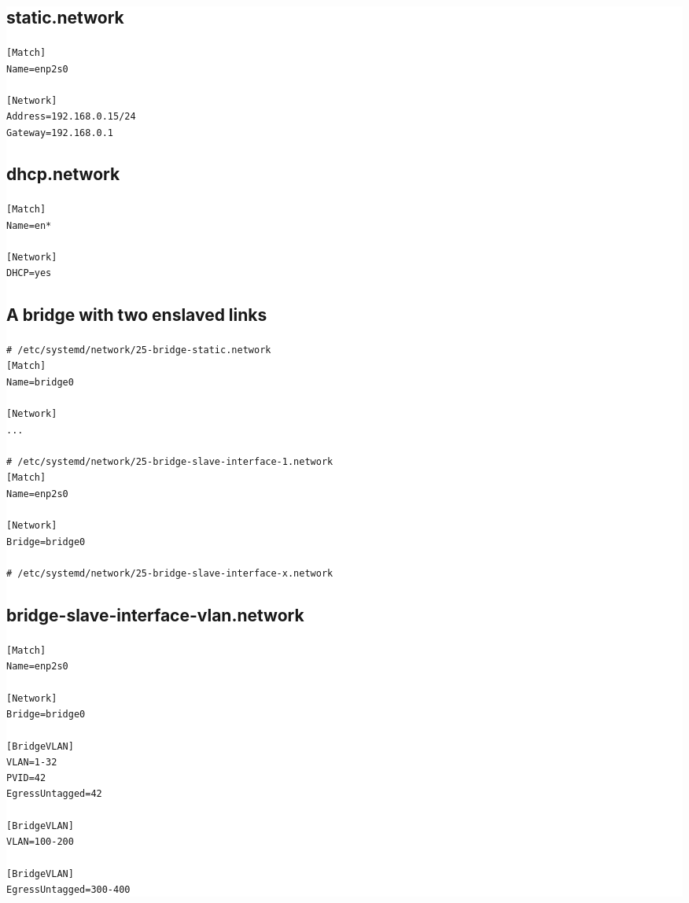 ## static.network
    [Match]
    Name=enp2s0

    [Network]
    Address=192.168.0.15/24
    Gateway=192.168.0.1

## dhcp.network
    [Match]
    Name=en*

    [Network]
    DHCP=yes

## A bridge with two enslaved links
    # /etc/systemd/network/25-bridge-static.network
    [Match]
    Name=bridge0

    [Network]
    ...

    # /etc/systemd/network/25-bridge-slave-interface-1.network
    [Match]
    Name=enp2s0

    [Network]
    Bridge=bridge0

    # /etc/systemd/network/25-bridge-slave-interface-x.network 

## bridge-slave-interface-vlan.network
    [Match]
    Name=enp2s0

    [Network]
    Bridge=bridge0

    [BridgeVLAN]
    VLAN=1-32
    PVID=42
    EgressUntagged=42

    [BridgeVLAN]
    VLAN=100-200

    [BridgeVLAN]
    EgressUntagged=300-400
